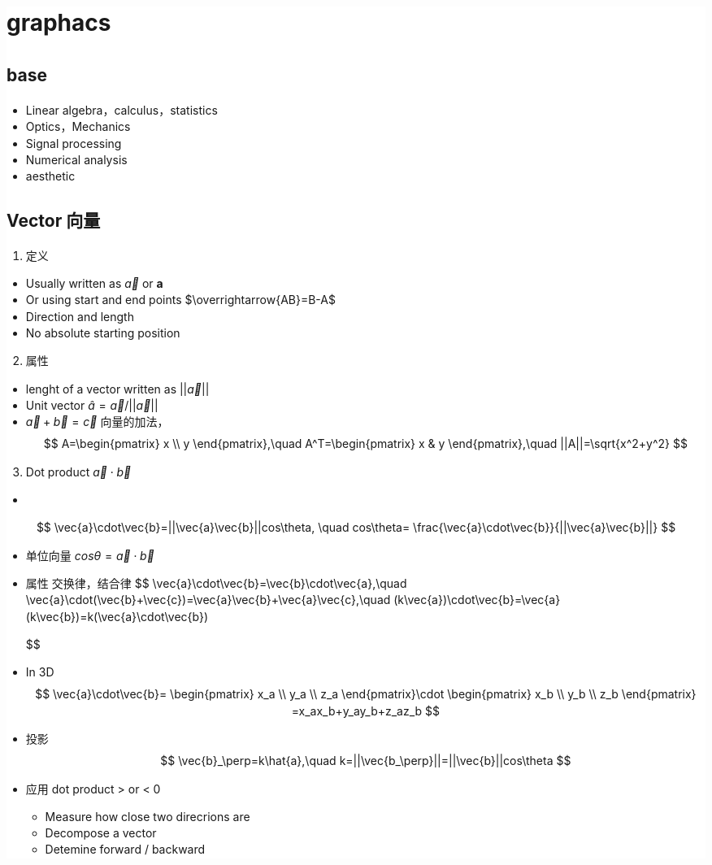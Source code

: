 # graphacs


## base
- Linear algebra，calculus，statistics
- Optics，Mechanics
- Signal processing
- Numerical analysis
- aesthetic

## Vector 向量
1. 定义
- Usually written as $\vec{a}$ or $\mathbf{a}$
- Or using start and end points $\overrightarrow{AB}=B-A$
- Direction and length
- No absolute starting position

2. 属性
- lenght of a vector written as $||\vec{a}||$
- Unit vector $\hat{a}=\vec{a}/||\vec{a}||$
- $\vec{a}+\vec{b}=\vec{c}$ 向量的加法，
$$
A=\begin{pmatrix} x \\ y \end{pmatrix},\quad
A^T=\begin{pmatrix} x & y \end{pmatrix},\quad
||A||=\sqrt{x^2+y^2}
$$
3. Dot product $\vec{a}\cdot\vec{b}$
- 
$$
\vec{a}\cdot\vec{b}=||\vec{a}\vec{b}||cos\theta, \quad
cos\theta= \frac{\vec{a}\cdot\vec{b}}{||\vec{a}\vec{b}||}
$$
- 单位向量 $cos\theta=\vec{a}\cdot\vec{b}$
- 属性 交换律，结合律
  $$
  \vec{a}\cdot\vec{b}=\vec{b}\cdot\vec{a},\quad
  \vec{a}\cdot(\vec{b}+\vec{c})=\vec{a}\vec{b}+\vec{a}\vec{c},\quad
  (k\vec{a})\cdot\vec{b}=\vec{a}(k\vec{b})=k(\vec{a}\cdot\vec{b})

  $$
- In 3D
  $$
  \vec{a}\cdot\vec{b}=
  \begin{pmatrix} x_a \\ y_a \\ z_a \end{pmatrix}\cdot
  \begin{pmatrix} x_b \\ y_b \\ z_b \end{pmatrix}
  =x_ax_b+y_ay_b+z_az_b
  $$
- 投影
  $$
  \vec{b}_\perp=k\hat{a},\quad
  k=||\vec{b_\perp}||=||\vec{b}||cos\theta
  $$
- 应用 dot product > or < 0
  - Measure how close two direcrions are
  - Decompose a vector
  - Detemine forward / backward
   